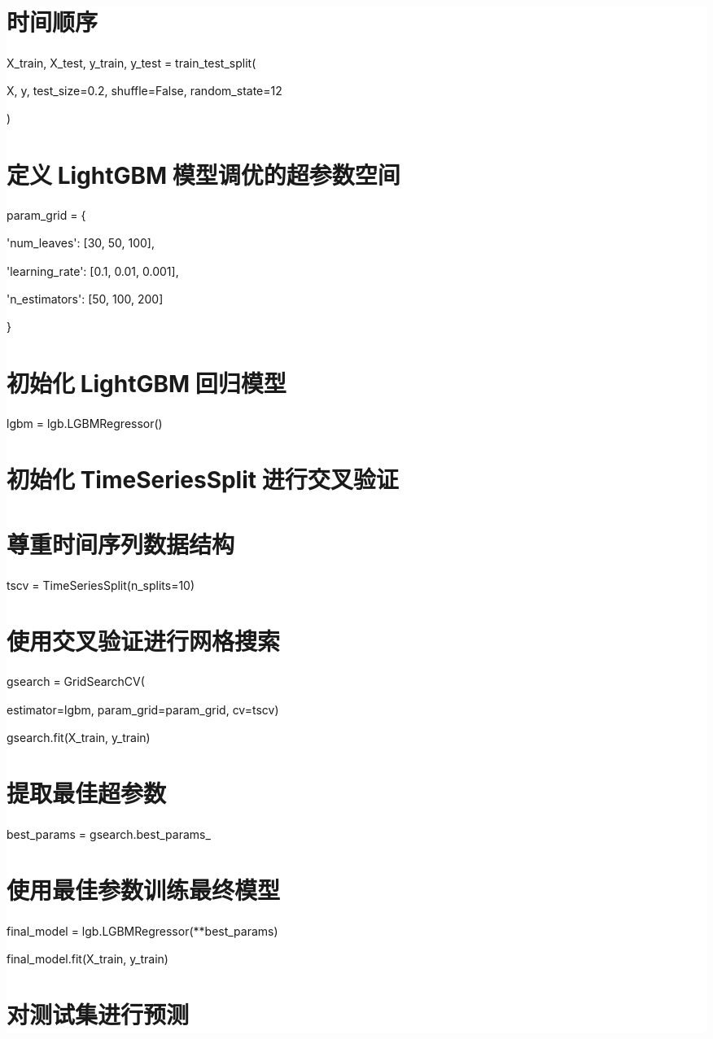 # 时间顺序

X_train, X_test, y_train, y_test = train_test_split(

X, y, test_size=0.2, shuffle=False, random_state=12

)

# 定义 LightGBM 模型调优的超参数空间

param_grid = {

'num_leaves': [30, 50, 100],

'learning_rate': [0.1, 0.01, 0.001],

'n_estimators': [50, 100, 200]

}

# 初始化 LightGBM 回归模型

lgbm = lgb.LGBMRegressor()

# 初始化 TimeSeriesSplit 进行交叉验证

# 尊重时间序列数据结构

tscv = TimeSeriesSplit(n_splits=10)

# 使用交叉验证进行网格搜索

gsearch = GridSearchCV(

estimator=lgbm, param_grid=param_grid, cv=tscv)

gsearch.fit(X_train, y_train)

# 提取最佳超参数

best_params = gsearch.best_params_

# 使用最佳参数训练最终模型

final_model = lgb.LGBMRegressor(**best_params)

final_model.fit(X_train, y_train)

# 对测试集进行预测
